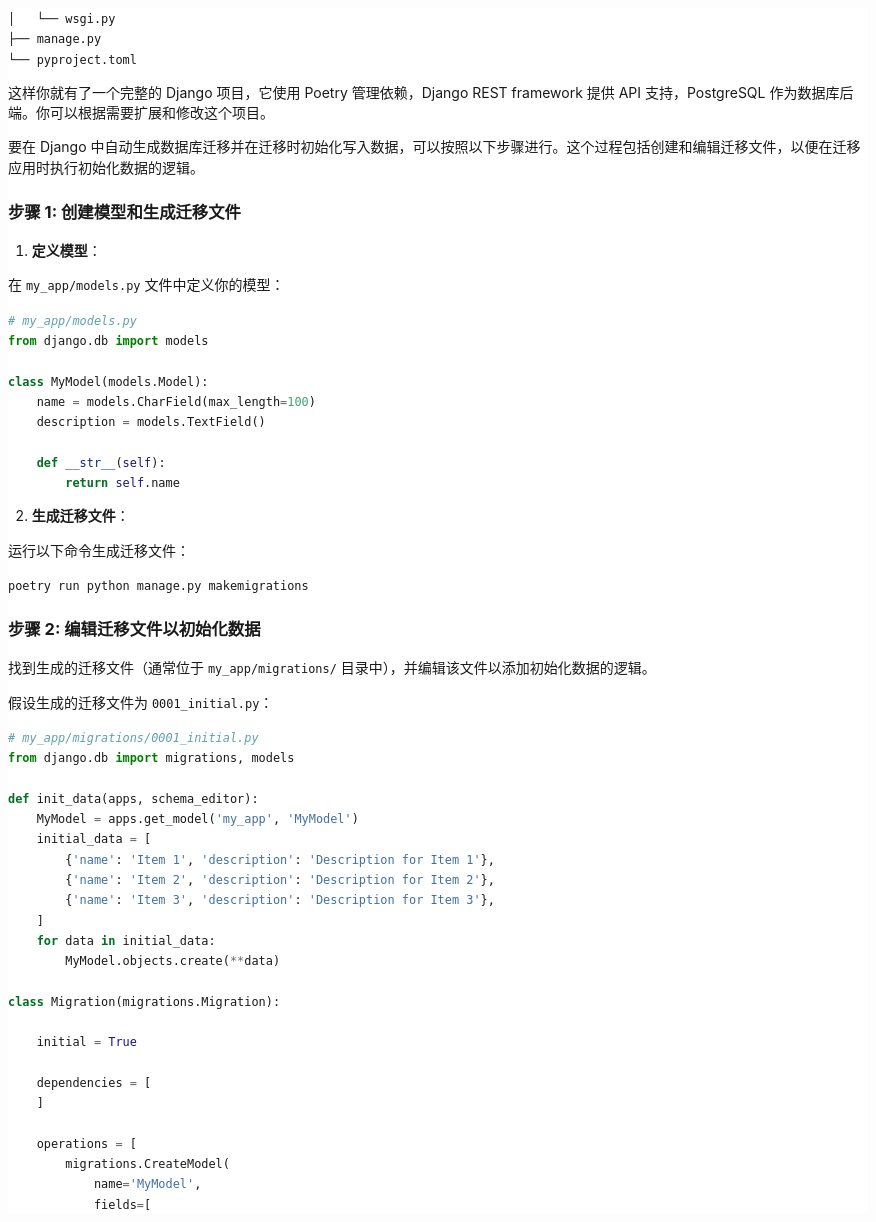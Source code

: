 ```
│   └── wsgi.py
├── manage.py
└── pyproject.toml
```

这样你就有了一个完整的 Django 项目，它使用 Poetry 管理依赖，Django REST framework 提供 API 支持，PostgreSQL 作为数据库后端。你可以根据需要扩展和修改这个项目。

要在 Django 中自动生成数据库迁移并在迁移时初始化写入数据，可以按照以下步骤进行。这个过程包括创建和编辑迁移文件，以便在迁移应用时执行初始化数据的逻辑。

### 步骤 1: 创建模型和生成迁移文件

1. **定义模型**：

在 `my_app/models.py` 文件中定义你的模型：

```python
# my_app/models.py
from django.db import models

class MyModel(models.Model):
    name = models.CharField(max_length=100)
    description = models.TextField()

    def __str__(self):
        return self.name
```

2. **生成迁移文件**：

运行以下命令生成迁移文件：

```bash
poetry run python manage.py makemigrations
```

### 步骤 2: 编辑迁移文件以初始化数据

找到生成的迁移文件（通常位于 `my_app/migrations/` 目录中），并编辑该文件以添加初始化数据的逻辑。

假设生成的迁移文件为 `0001_initial.py`：

```python
# my_app/migrations/0001_initial.py
from django.db import migrations, models

def init_data(apps, schema_editor):
    MyModel = apps.get_model('my_app', 'MyModel')
    initial_data = [
        {'name': 'Item 1', 'description': 'Description for Item 1'},
        {'name': 'Item 2', 'description': 'Description for Item 2'},
        {'name': 'Item 3', 'description': 'Description for Item 3'},
    ]
    for data in initial_data:
        MyModel.objects.create(**data)

class Migration(migrations.Migration):

    initial = True

    dependencies = [
    ]

    operations = [
        migrations.CreateModel(
            name='MyModel',
            fields=[
```